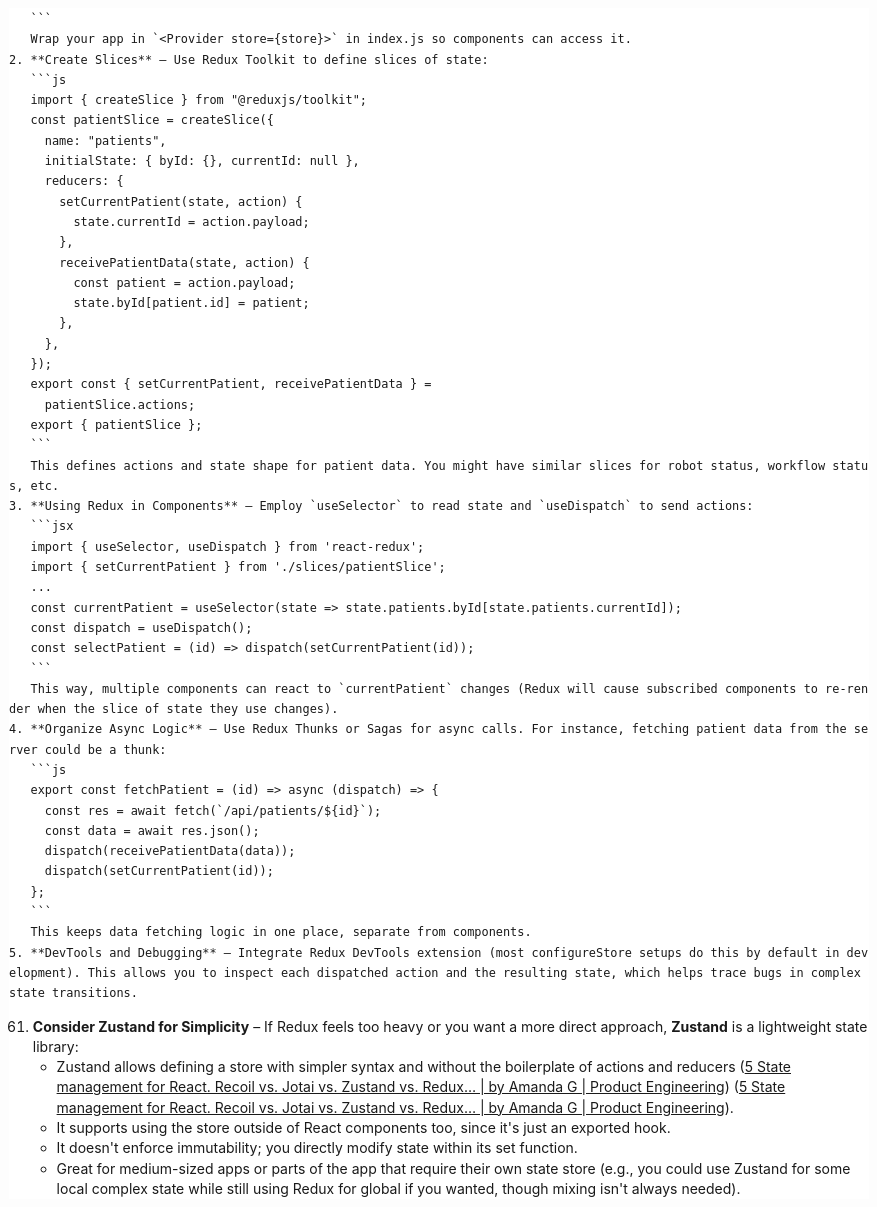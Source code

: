        ```
       Wrap your app in `<Provider store={store}>` in index.js so components can access it.
    2. **Create Slices** – Use Redux Toolkit to define slices of state:
       ```js
       import { createSlice } from "@reduxjs/toolkit";
       const patientSlice = createSlice({
         name: "patients",
         initialState: { byId: {}, currentId: null },
         reducers: {
           setCurrentPatient(state, action) {
             state.currentId = action.payload;
           },
           receivePatientData(state, action) {
             const patient = action.payload;
             state.byId[patient.id] = patient;
           },
         },
       });
       export const { setCurrentPatient, receivePatientData } =
         patientSlice.actions;
       export { patientSlice };
       ```
       This defines actions and state shape for patient data. You might have similar slices for robot status, workflow status, etc.
    3. **Using Redux in Components** – Employ `useSelector` to read state and `useDispatch` to send actions:
       ```jsx
       import { useSelector, useDispatch } from 'react-redux';
       import { setCurrentPatient } from './slices/patientSlice';
       ...
       const currentPatient = useSelector(state => state.patients.byId[state.patients.currentId]);
       const dispatch = useDispatch();
       const selectPatient = (id) => dispatch(setCurrentPatient(id));
       ```
       This way, multiple components can react to `currentPatient` changes (Redux will cause subscribed components to re-render when the slice of state they use changes).
    4. **Organize Async Logic** – Use Redux Thunks or Sagas for async calls. For instance, fetching patient data from the server could be a thunk:
       ```js
       export const fetchPatient = (id) => async (dispatch) => {
         const res = await fetch(`/api/patients/${id}`);
         const data = await res.json();
         dispatch(receivePatientData(data));
         dispatch(setCurrentPatient(id));
       };
       ```
       This keeps data fetching logic in one place, separate from components.
    5. **DevTools and Debugging** – Integrate Redux DevTools extension (most configureStore setups do this by default in development). This allows you to inspect each dispatched action and the resulting state, which helps trace bugs in complex state transitions.
61. **Consider Zustand for Simplicity** – If Redux feels too heavy or you want a more direct approach, **Zustand** is a lightweight state library:
    - Zustand allows defining a store with simpler syntax and without the boilerplate of actions and reducers ([5 State management for React. Recoil vs. Jotai vs. Zustand vs. Redux… | by Amanda G | Product Engineering](https://waresix.engineering/5-state-management-for-react-9dbd34451b78#:~:text=,create%20a%20store%2C%20and%20this)) ([5 State management for React. Recoil vs. Jotai vs. Zustand vs. Redux… | by Amanda G | Product Engineering](https://waresix.engineering/5-state-management-for-react-9dbd34451b78#:~:text=function%20receives%20two%20arguments%3A%20,to%20use%20within%20the%20component)).
    - It supports using the store outside of React components too, since it's just an exported hook.
    - It doesn't enforce immutability; you directly modify state within its set function.
    - Great for medium-sized apps or parts of the app that require their own state store (e.g., you could use Zustand for some local complex state while still using Redux for global if you wanted, though mixing isn't always needed).